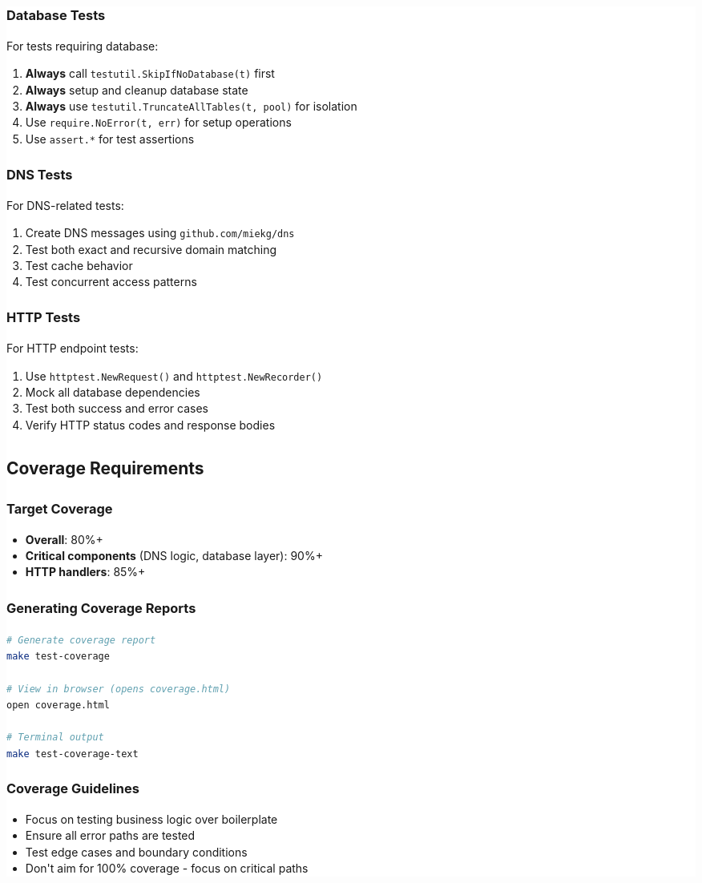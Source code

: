 ### Database Tests

For tests requiring database:

1. **Always** call `testutil.SkipIfNoDatabase(t)` first
2. **Always** setup and cleanup database state
3. **Always** use `testutil.TruncateAllTables(t, pool)` for isolation
4. Use `require.NoError(t, err)` for setup operations
5. Use `assert.*` for test assertions

### DNS Tests

For DNS-related tests:

1. Create DNS messages using `github.com/miekg/dns`
2. Test both exact and recursive domain matching
3. Test cache behavior
4. Test concurrent access patterns

### HTTP Tests

For HTTP endpoint tests:

1. Use `httptest.NewRequest()` and `httptest.NewRecorder()`
2. Mock all database dependencies
3. Test both success and error cases
4. Verify HTTP status codes and response bodies

## Coverage Requirements

### Target Coverage

- **Overall**: 80%+
- **Critical components** (DNS logic, database layer): 90%+
- **HTTP handlers**: 85%+

### Generating Coverage Reports

```bash
# Generate coverage report
make test-coverage

# View in browser (opens coverage.html)
open coverage.html

# Terminal output
make test-coverage-text
```

### Coverage Guidelines

- Focus on testing business logic over boilerplate
- Ensure all error paths are tested
- Test edge cases and boundary conditions
- Don't aim for 100% coverage - focus on critical paths
